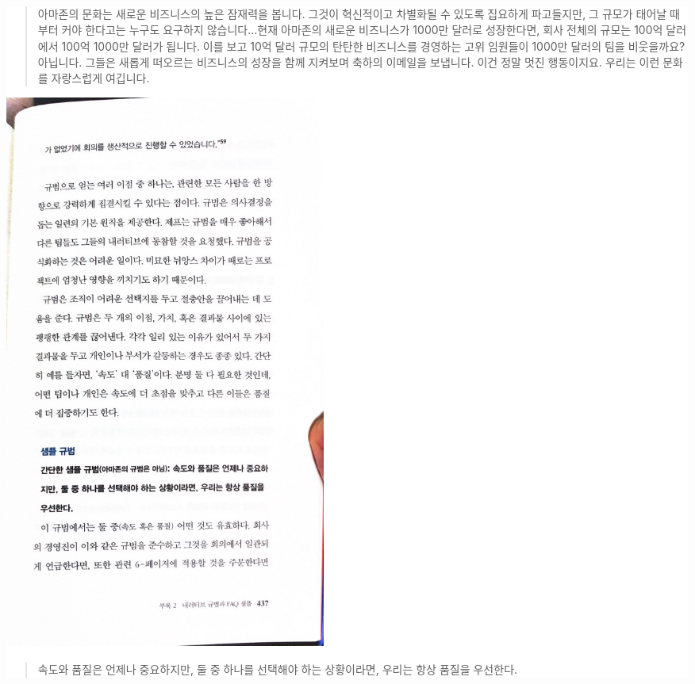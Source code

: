 > 아마존의 문화는 새로운 비즈니스의 높은 잠재력을 봅니다. 그것이 혁신적이고 차별화될 수 있도록 집요하게 파고들지만, 그 규모가 태어날 때부터 커야 한다고는 누구도 요구하지 않습니다…현재 아마존의 새로운 비즈니스가 1000만 달러로 성장한다면, 회사 전체의 규모는 100억 달러에서 100억 1000만 달러가 됩니다. 이를 보고 10억 달러 규모의 탄탄한 비즈니스를 경영하는 고위 임원들이 1000만 달러의 팀을 비웃을까요? 아닙니다. 그들은 새롭게 떠오르는 비즈니스의 성장을 함께 지켜보며 축하의 이메일을 보냅니다. 이건 정말 멋진 행동이지요. 우리는 이런 문화를 자랑스럽게 여깁니다.

<img src="working_backwards/437.jpeg" alt="" width="400"/>

> 속도와 품질은 언제나 중요하지만, 둘 중 하나를 선택해야 하는 상황이라면, 우리는 항상 품질을 우선한다.